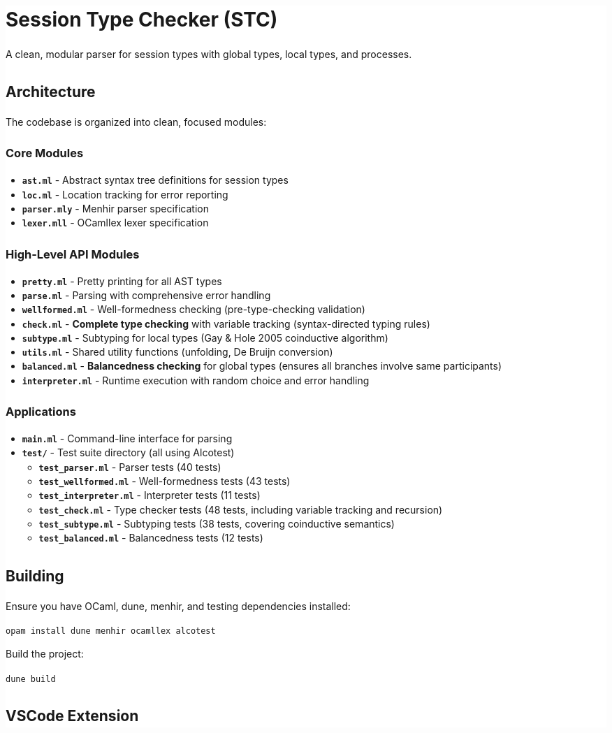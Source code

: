 # Session Type Checker (STC)

A clean, modular parser for session types with global types, local types, and processes.

## Architecture

The codebase is organized into clean, focused modules:

### Core Modules
- **`ast.ml`** - Abstract syntax tree definitions for session types
- **`loc.ml`** - Location tracking for error reporting
- **`parser.mly`** - Menhir parser specification
- **`lexer.mll`** - OCamllex lexer specification

### High-Level API Modules
- **`pretty.ml`** - Pretty printing for all AST types
- **`parse.ml`** - Parsing with comprehensive error handling
- **`wellformed.ml`** - Well-formedness checking (pre-type-checking validation)
- **`check.ml`** - **Complete type checking** with variable tracking (syntax-directed typing rules)
- **`subtype.ml`** - Subtyping for local types (Gay & Hole 2005 coinductive algorithm)
- **`utils.ml`** - Shared utility functions (unfolding, De Bruijn conversion)
- **`balanced.ml`** - **Balancedness checking** for global types (ensures all branches involve same participants)
- **`interpreter.ml`** - Runtime execution with random choice and error handling

### Applications
- **`main.ml`** - Command-line interface for parsing
- **`test/`** - Test suite directory (all using Alcotest)
  - **`test_parser.ml`** - Parser tests (40 tests)
  - **`test_wellformed.ml`** - Well-formedness tests (43 tests)
  - **`test_interpreter.ml`** - Interpreter tests (11 tests)
  - **`test_check.ml`** - Type checker tests (48 tests, including variable tracking and recursion)
  - **`test_subtype.ml`** - Subtyping tests (38 tests, covering coinductive semantics)
  - **`test_balanced.ml`** - Balancedness tests (12 tests)

## Building

Ensure you have OCaml, dune, menhir, and testing dependencies installed:

```bash
opam install dune menhir ocamllex alcotest
```

Build the project:

```bash
dune build
```

## VSCode Extension
